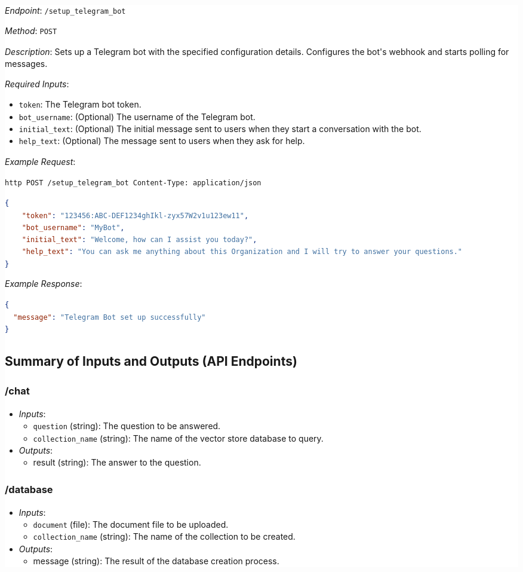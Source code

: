 *Endpoint*: `/setup_telegram_bot`

*Method*: `POST`

*Description*: Sets up a Telegram bot with the specified configuration details. Configures the bot's webhook and starts polling for messages.

*Required Inputs*:

- `token`: The Telegram bot token.
- `bot_username`: (Optional) The username of the Telegram bot.
- `initial_text`: (Optional) The initial message sent to users when they start a conversation with the bot.
- `help_text`: (Optional) The message sent to users when they ask for help.

*Example Request*:

`http
POST /setup_telegram_bot
Content-Type: application/json
`

```json
{
    "token": "123456:ABC-DEF1234ghIkl-zyx57W2v1u123ew11",
    "bot_username": "MyBot",
    "initial_text": "Welcome, how can I assist you today?",
    "help_text": "You can ask me anything about this Organization and I will try to answer your questions."
}
```

*Example Response*:

```json
{
  "message": "Telegram Bot set up successfully"
}
```

## Summary of Inputs and Outputs (API Endpoints)

### /chat

- *Inputs*:
  - `question` (string): The question to be answered.
  - `collection_name` (string): The name of the vector store database to query.
- *Outputs*:
  - result (string): The answer to the question.

### /database

- *Inputs*:
  - `document` (file): The document file to be uploaded.
  - `collection_name` (string): The name of the collection to be created.
- *Outputs*:
  - message (string): The result of the database creation process.
